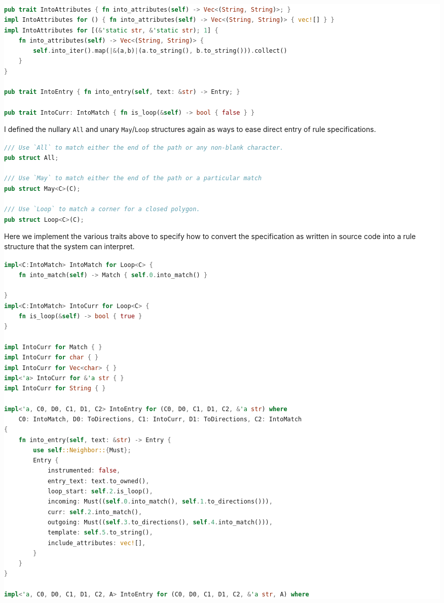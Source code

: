 ```rust
pub trait IntoAttributes { fn into_attributes(self) -> Vec<(String, String)>; }
impl IntoAttributes for () { fn into_attributes(self) -> Vec<(String, String)> { vec![] } }
impl IntoAttributes for [(&'static str, &'static str); 1] {
    fn into_attributes(self) -> Vec<(String, String)> {
        self.into_iter().map(|&(a,b)|(a.to_string(), b.to_string())).collect()
    }
}

pub trait IntoEntry { fn into_entry(self, text: &str) -> Entry; }

pub trait IntoCurr: IntoMatch { fn is_loop(&self) -> bool { false } }
```

I defined the nullary `All` and unary `May`/`Loop` structures again as
ways to ease direct entry of rule specifications.

```rust
/// Use `All` to match either the end of the path or any non-blank character.
pub struct All;

/// Use `May` to match either the end of the path or a particular match
pub struct May<C>(C);

/// Use `Loop` to match a corner for a closed polygon.
pub struct Loop<C>(C);
```

Here we implement the various traits above to specify how to convert
the specification as written in source code into a rule structure that
the system can interpret.


```rust
impl<C:IntoMatch> IntoMatch for Loop<C> {
    fn into_match(self) -> Match { self.0.into_match() }

}
impl<C:IntoMatch> IntoCurr for Loop<C> {
    fn is_loop(&self) -> bool { true }
}

impl IntoCurr for Match { }
impl IntoCurr for char { }
impl IntoCurr for Vec<char> { }
impl<'a> IntoCurr for &'a str { }
impl IntoCurr for String { }

impl<'a, C0, D0, C1, D1, C2> IntoEntry for (C0, D0, C1, D1, C2, &'a str) where
    C0: IntoMatch, D0: ToDirections, C1: IntoCurr, D1: ToDirections, C2: IntoMatch
{
    fn into_entry(self, text: &str) -> Entry {
        use self::Neighbor::{Must};
        Entry {
            instrumented: false,
            entry_text: text.to_owned(),
            loop_start: self.2.is_loop(),
            incoming: Must((self.0.into_match(), self.1.to_directions())),
            curr: self.2.into_match(),
            outgoing: Must((self.3.to_directions(), self.4.into_match())),
            template: self.5.to_string(),
            include_attributes: vec![],
        }
    }
}

impl<'a, C0, D0, C1, D1, C2, A> IntoEntry for (C0, D0, C1, D1, C2, &'a str, A) where
```